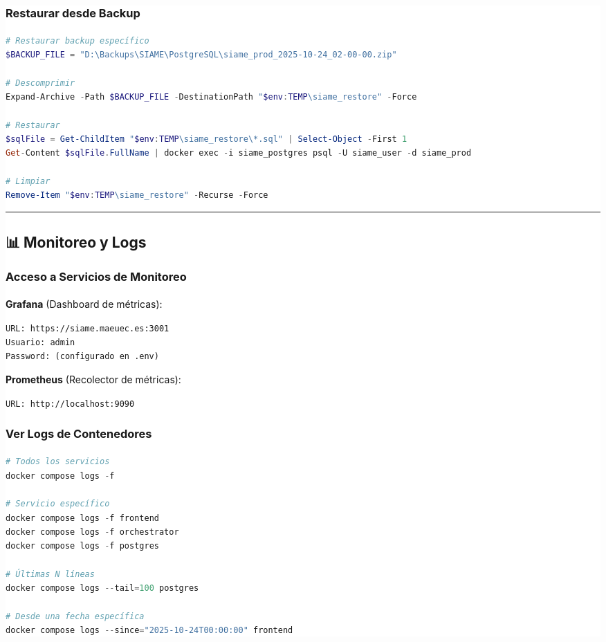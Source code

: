 ### Restaurar desde Backup

```powershell
# Restaurar backup específico
$BACKUP_FILE = "D:\Backups\SIAME\PostgreSQL\siame_prod_2025-10-24_02-00-00.zip"

# Descomprimir
Expand-Archive -Path $BACKUP_FILE -DestinationPath "$env:TEMP\siame_restore" -Force

# Restaurar
$sqlFile = Get-ChildItem "$env:TEMP\siame_restore\*.sql" | Select-Object -First 1
Get-Content $sqlFile.FullName | docker exec -i siame_postgres psql -U siame_user -d siame_prod

# Limpiar
Remove-Item "$env:TEMP\siame_restore" -Recurse -Force
```

---

## 📊 Monitoreo y Logs

### Acceso a Servicios de Monitoreo

**Grafana** (Dashboard de métricas):
```
URL: https://siame.maeuec.es:3001
Usuario: admin
Password: (configurado en .env)
```

**Prometheus** (Recolector de métricas):
```
URL: http://localhost:9090
```

### Ver Logs de Contenedores

```powershell
# Todos los servicios
docker compose logs -f

# Servicio específico
docker compose logs -f frontend
docker compose logs -f orchestrator
docker compose logs -f postgres

# Últimas N líneas
docker compose logs --tail=100 postgres

# Desde una fecha específica
docker compose logs --since="2025-10-24T00:00:00" frontend
```
